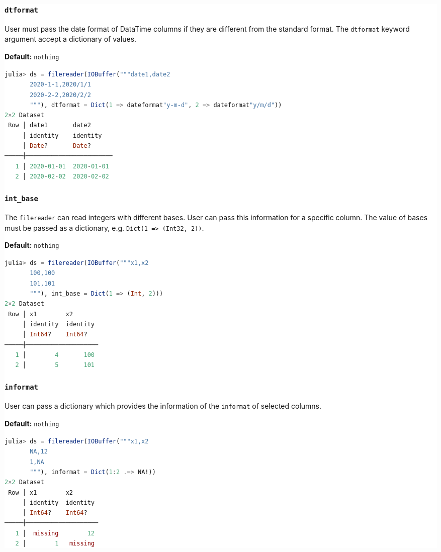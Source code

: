 ### `dtformat`

User must pass the date format of DataTime columns if they are different from the standard format. The `dtformat` keyword argument accept a dictionary of values.

**Default:** `nothing`

```julia
julia> ds = filereader(IOBuffer("""date1,date2
       2020-1-1,2020/1/1
       2020-2-2,2020/2/2
       """), dtformat = Dict(1 => dateformat"y-m-d", 2 => dateformat"y/m/d"))
2×2 Dataset
 Row │ date1       date2      
     │ identity    identity   
     │ Date?       Date?      
─────┼────────────────────────
   1 │ 2020-01-01  2020-01-01
   2 │ 2020-02-02  2020-02-02
```

### `int_base`

The `filereader` can read integers with different bases. User can pass this information for a specific column. The value of bases must be passed as a dictionary, e.g. `Dict(1 => (Int32, 2))`.

**Default:** `nothing`

```julia
julia> ds = filereader(IOBuffer("""x1,x2
       100,100
       101,101
       """), int_base = Dict(1 => (Int, 2)))
2×2 Dataset
 Row │ x1        x2       
     │ identity  identity 
     │ Int64?    Int64?   
─────┼────────────────────
   1 │        4       100
   2 │        5       101
```

### `informat`

User can pass a dictionary which provides the information of the `informat` of selected columns.

**Default:** `nothing`

```julia
julia> ds = filereader(IOBuffer("""x1,x2
       NA,12
       1,NA
       """), informat = Dict(1:2 .=> NA!))
2×2 Dataset
 Row │ x1        x2       
     │ identity  identity 
     │ Int64?    Int64?   
─────┼────────────────────
   1 │  missing        12
   2 │        1   missing 
```
